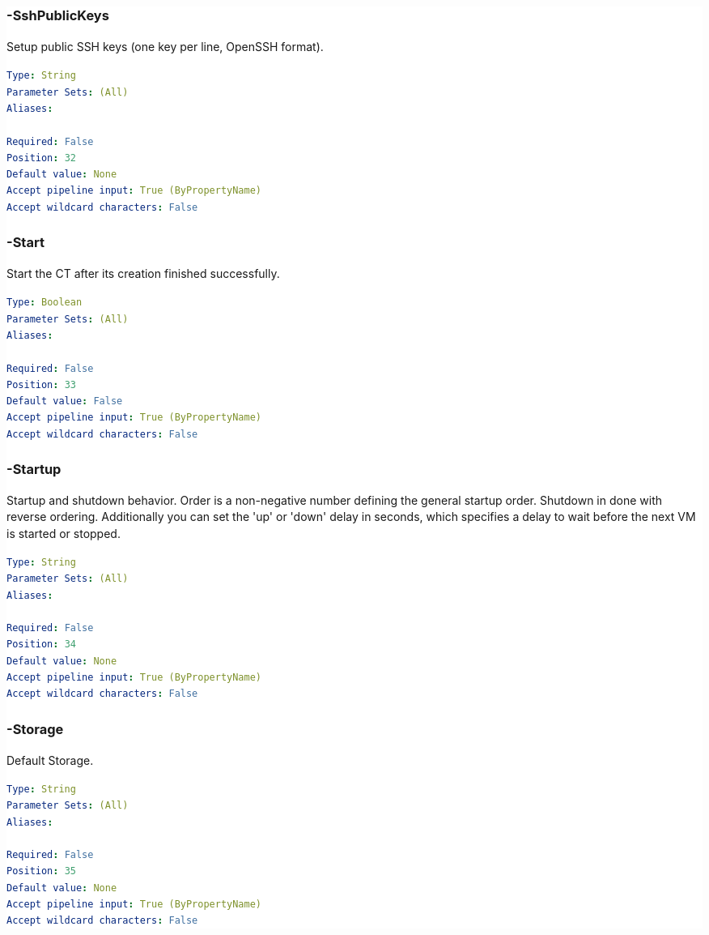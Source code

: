 ### -SshPublicKeys
Setup public SSH keys (one key per line, OpenSSH format).

```yaml
Type: String
Parameter Sets: (All)
Aliases:

Required: False
Position: 32
Default value: None
Accept pipeline input: True (ByPropertyName)
Accept wildcard characters: False
```

### -Start
Start the CT after its creation finished successfully.

```yaml
Type: Boolean
Parameter Sets: (All)
Aliases:

Required: False
Position: 33
Default value: False
Accept pipeline input: True (ByPropertyName)
Accept wildcard characters: False
```

### -Startup
Startup and shutdown behavior.
Order is a non-negative number defining the general startup order.
Shutdown in done with reverse ordering.
Additionally you can set the 'up' or 'down' delay in seconds, which specifies a delay to wait before the next VM is started or stopped.

```yaml
Type: String
Parameter Sets: (All)
Aliases:

Required: False
Position: 34
Default value: None
Accept pipeline input: True (ByPropertyName)
Accept wildcard characters: False
```

### -Storage
Default Storage.

```yaml
Type: String
Parameter Sets: (All)
Aliases:

Required: False
Position: 35
Default value: None
Accept pipeline input: True (ByPropertyName)
Accept wildcard characters: False
```
